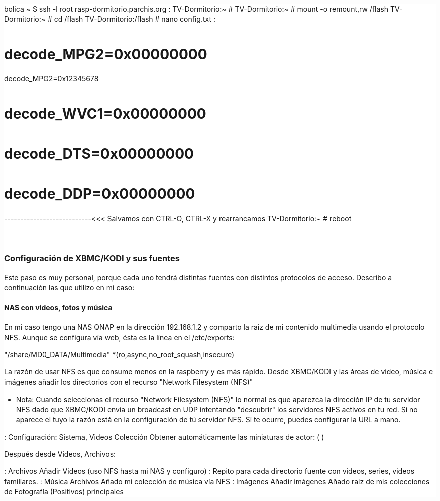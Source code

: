  bolica ~ $ ssh -l root rasp-dormitorio.parchis.org
 :
 TV-Dormitorio:~ #
 TV-Dormitorio:~ # mount -o remount,rw /flash
 TV-Dormitorio:~ # cd /flash
 TV-Dormitorio:/flash #  nano config.txt 
 :
 # decode\_MPG2=0x00000000
 decode\_MPG2=0x12345678
 # decode\_WVC1=0x00000000
 # decode\_DTS=0x00000000
 # decode\_DDP=0x00000000
 ---------------------------<<< Salvamos con CTRL-O, CTRL-X y rearrancamos
 TV-Dormitorio:~ # reboot

 

### Configuración de XBMC/KODI y sus fuentes

Este paso es muy personal, porque cada uno tendrá distintas fuentes con distintos protocolos de acceso. Describo a continuación las que utilizo en mi caso:

#### NAS con videos, fotos y música

En mi caso tengo una NAS QNAP en la dirección 192.168.1.2 y comparto la raiz de mi contenido multimedia usando el protocolo NFS. Aunque se configura vía web, ésta es la línea en el /etc/exports:

"/share/MD0\_DATA/Multimedia" \*(ro,async,no\_root\_squash,insecure)

La razón de usar NFS es que consume menos en la raspberry y es más rápido. Desde XBMC/KODI y las áreas de video, música e imágenes añadir los directorios con el recurso "Network Filesystem (NFS)"

- Nota: Cuando seleccionas el recurso "Network Filesystem (NFS)" lo normal es que aparezca la dirección IP de tu servidor NFS dado que XBMC/KODI envía un broadcast en UDP intentando "descubrir" los servidores NFS activos en tu red. Si no aparece el tuyo la razón está en la configuración de tú servidor NFS. Si te ocurre, puedes configurar la URL a mano.

:
  Configuración: Sistema, Videos
   Colección
     Obtener automáticamente las miniaturas de actor: ( )

Después desde Videos, Archivos:

:
   Archivos
    Añadir Videos (uso NFS hasta mi NAS y configuro)
    : 
    Repito para cada directorio fuente con videos, series, videos familiares. 
  :
  Música
   Archivos
    Añado mi colección de música vía NFS
    : 
  Imágenes
   Añadir imágenes
    Añado raiz de mis colecciones de Fotografía (Positivos) principales

